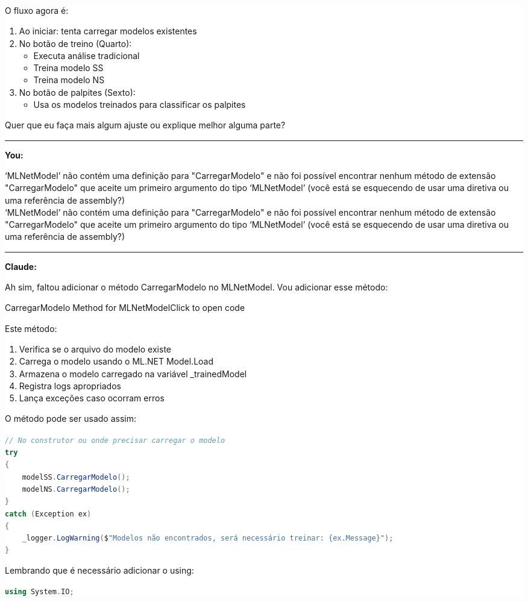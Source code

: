 O fluxo agora é:

1. Ao iniciar: tenta carregar modelos existentes
2. No botão de treino (Quarto):
    * Executa análise tradicional
    * Treina modelo SS
    * Treina modelo NS
3. No botão de palpites (Sexto):
    * Usa os modelos treinados para classificar os palpites

Quer que eu faça mais algum ajuste ou explique melhor alguma parte?

* * *

**You:**

‘MLNetModel’ não contém uma definição para "CarregarModelo" e não foi possível encontrar nenhum método de extensão "CarregarModelo" que aceite um primeiro argumento do tipo ‘MLNetModel’ (você está se esquecendo de usar uma diretiva ou uma referência de assembly?)  
‘MLNetModel’ não contém uma definição para "CarregarModelo" e não foi possível encontrar nenhum método de extensão "CarregarModelo" que aceite um primeiro argumento do tipo ‘MLNetModel’ (você está se esquecendo de usar uma diretiva ou uma referência de assembly?)

* * *

**Claude:**

Ah sim, faltou adicionar o método CarregarModelo no MLNetModel. Vou adicionar esse método:

CarregarModelo Method for MLNetModelClick to open code

Este método:

1. Verifica se o arquivo do modelo existe
2. Carrega o modelo usando o ML.NET Model.Load
3. Armazena o modelo carregado na variável _trainedModel
4. Registra logs apropriados
5. Lança exceções caso ocorram erros

O método pode ser usado assim:

```csharp
// No construtor ou onde precisar carregar o modelo
try
{
    modelSS.CarregarModelo();
    modelNS.CarregarModelo();
}
catch (Exception ex)
{
    _logger.LogWarning($"Modelos não encontrados, será necessário treinar: {ex.Message}");
}
```

Lembrando que é necessário adicionar o using:

```csharp
using System.IO;
```
